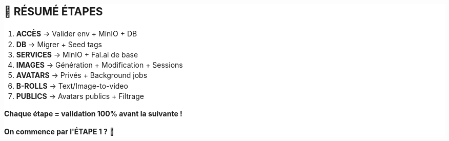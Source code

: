 
## 🎯 RÉSUMÉ ÉTAPES

1. **ACCÈS** → Valider env + MinIO + DB
2. **DB** → Migrer + Seed tags
3. **SERVICES** → MinIO + Fal.ai de base
4. **IMAGES** → Génération + Modification + Sessions  
5. **AVATARS** → Privés + Background jobs
6. **B-ROLLS** → Text/Image-to-video
7. **PUBLICS** → Avatars publics + Filtrage

**Chaque étape = validation 100% avant la suivante !**

**On commence par l'ÉTAPE 1 ?** 🚀